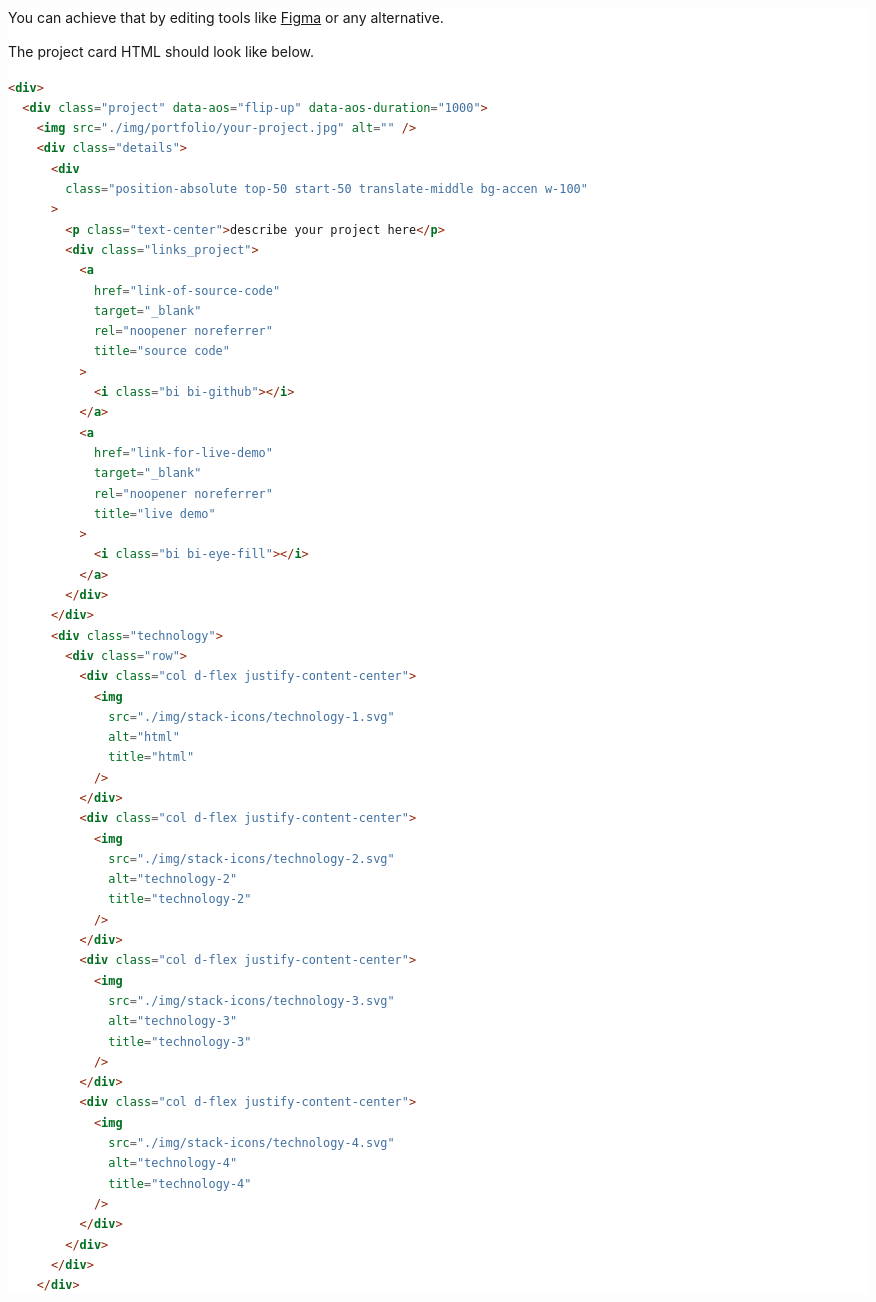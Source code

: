 You can achieve that by editing tools like [Figma](https://figma.com) or any alternative.

The project card HTML should look like below.

```html
<div>
  <div class="project" data-aos="flip-up" data-aos-duration="1000">
    <img src="./img/portfolio/your-project.jpg" alt="" />
    <div class="details">
      <div
        class="position-absolute top-50 start-50 translate-middle bg-accen w-100"
      >
        <p class="text-center">describe your project here</p>
        <div class="links_project">
          <a
            href="link-of-source-code"
            target="_blank"
            rel="noopener noreferrer"
            title="source code"
          >
            <i class="bi bi-github"></i>
          </a>
          <a
            href="link-for-live-demo"
            target="_blank"
            rel="noopener noreferrer"
            title="live demo"
          >
            <i class="bi bi-eye-fill"></i>
          </a>
        </div>
      </div>
      <div class="technology">
        <div class="row">
          <div class="col d-flex justify-content-center">
            <img
              src="./img/stack-icons/technology-1.svg"
              alt="html"
              title="html"
            />
          </div>
          <div class="col d-flex justify-content-center">
            <img
              src="./img/stack-icons/technology-2.svg"
              alt="technology-2"
              title="technology-2"
            />
          </div>
          <div class="col d-flex justify-content-center">
            <img
              src="./img/stack-icons/technology-3.svg"
              alt="technology-3"
              title="technology-3"
            />
          </div>
          <div class="col d-flex justify-content-center">
            <img
              src="./img/stack-icons/technology-4.svg"
              alt="technology-4"
              title="technology-4"
            />
          </div>
        </div>
      </div>
    </div>
```